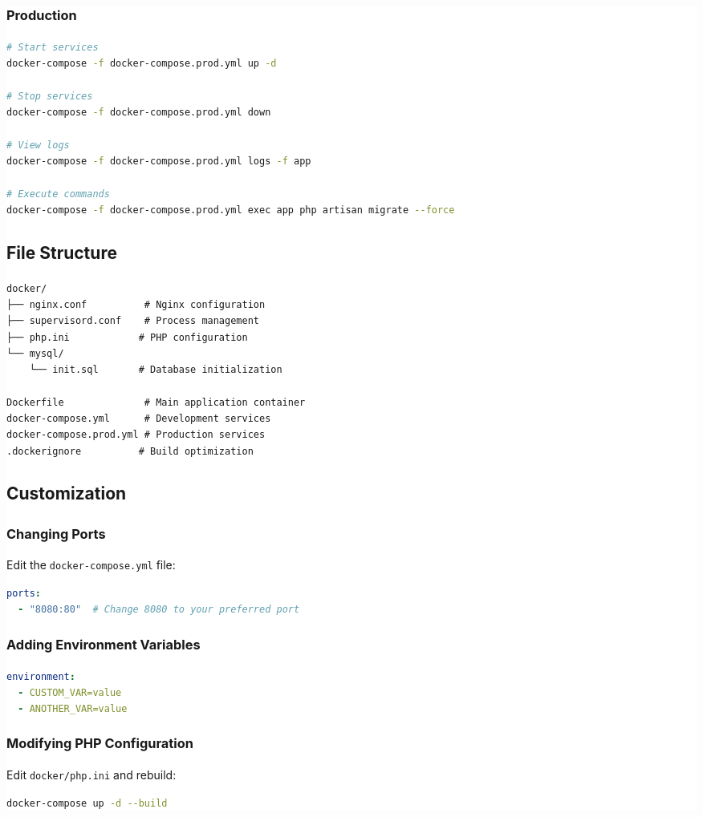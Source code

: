 ### Production
```bash
# Start services
docker-compose -f docker-compose.prod.yml up -d

# Stop services
docker-compose -f docker-compose.prod.yml down

# View logs
docker-compose -f docker-compose.prod.yml logs -f app

# Execute commands
docker-compose -f docker-compose.prod.yml exec app php artisan migrate --force
```

## File Structure

```
docker/
├── nginx.conf          # Nginx configuration
├── supervisord.conf    # Process management
├── php.ini            # PHP configuration
└── mysql/
    └── init.sql       # Database initialization

Dockerfile              # Main application container
docker-compose.yml      # Development services
docker-compose.prod.yml # Production services
.dockerignore          # Build optimization
```

## Customization

### Changing Ports
Edit the `docker-compose.yml` file:
```yaml
ports:
  - "8080:80"  # Change 8080 to your preferred port
```

### Adding Environment Variables
```yaml
environment:
  - CUSTOM_VAR=value
  - ANOTHER_VAR=value
```

### Modifying PHP Configuration
Edit `docker/php.ini` and rebuild:
```bash
docker-compose up -d --build
```
